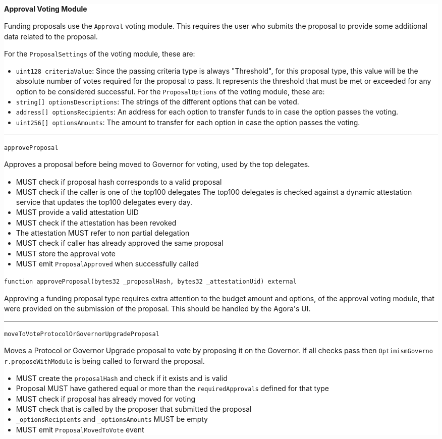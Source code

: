 **Approval Voting Module**

Funding proposals use the `Approval` voting module.
This requires the user who submits the proposal to provide some additional data related to the proposal.

For the `ProposalSettings` of the voting module, these are:
- `uint128 criteriaValue`: Since the passing criteria type is always "Threshold", for this proposal type,
this value will be the absolute number of votes required for the proposal to pass.
It represents the threshold that must be met or exceeded for any option to be considered successful.
For the `ProposalOptions` of the voting module, these are:
- `string[] optionsDescriptions`: The strings of the different options that can be voted.
- `address[] optionsRecipients`: An address for each option to transfer funds to in case the option passes the voting.
- `uint256[] optionsAmounts`: The amount to transfer for each option in case the option passes the voting.
---

`approveProposal`

Approves a proposal before being moved to Governor for voting, used by the top delegates.

- MUST check if proposal hash corresponds to a valid proposal
- MUST check if the caller is one of the top100 delegates
  The top100 delegates is checked against a dynamic attestation service that updates the
top100 delegates every day.
- MUST provide a valid attestation UID
- MUST check if the attestation has been revoked
- The attestation MUST refer to non partial delegation
- MUST check if caller has already approved the same proposal
- MUST store the approval vote
- MUST emit `ProposalApproved` when successfully called

```solidity
function approveProposal(bytes32 _proposalHash, bytes32 _attestationUid) external
```

Approving a funding proposal type requires extra attention to the budget amount and options, of the
approval voting module, that were provided on the submission of the proposal. This should be handled
by the Agora's UI.

---

`moveToVoteProtocolOrGovernorUpgradeProposal`

Moves a Protocol or Governor Upgrade proposal to vote by proposing it on the Governor.
If all checks pass then `OptimismGovernor.proposeWithModule` is being called to forward the proposal.

- MUST create the `proposalHash` and check if it exists and is valid
- Proposal MUST have gathered equal or more than the `requiredApprovals` defined for that type
- MUST check if proposal has already moved for voting
- MUST check that is called by the proposer that submitted the proposal
- `_optionsRecipients` and `_optionsAmounts` MUST be empty
- MUST emit `ProposalMovedToVote` event
